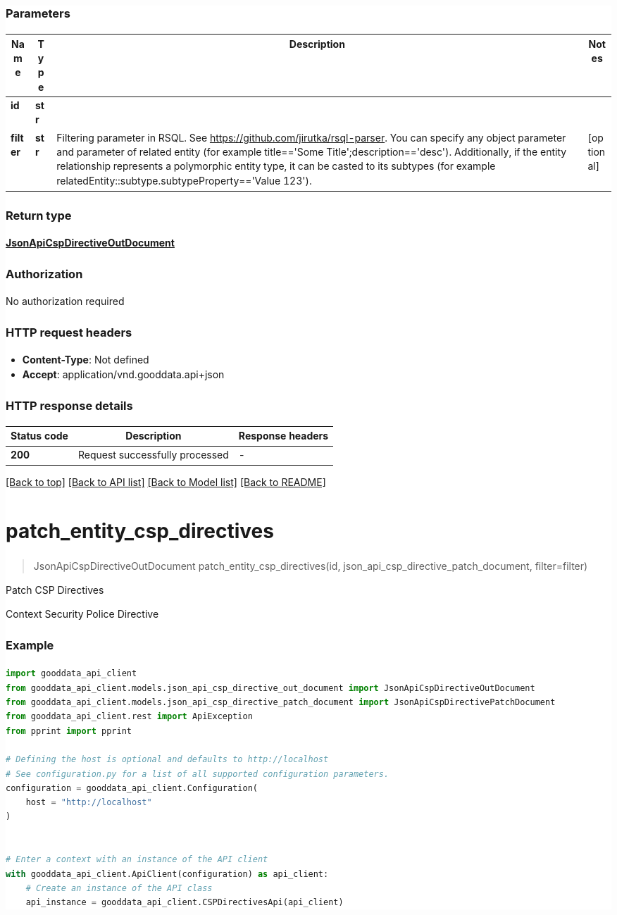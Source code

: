 

### Parameters


Name | Type | Description  | Notes
------------- | ------------- | ------------- | -------------
 **id** | **str**|  | 
 **filter** | **str**| Filtering parameter in RSQL. See https://github.com/jirutka/rsql-parser. You can specify any object parameter and parameter of related entity (for example title&#x3D;&#x3D;&#39;Some Title&#39;;description&#x3D;&#x3D;&#39;desc&#39;). Additionally, if the entity relationship represents a polymorphic entity type, it can be casted to its subtypes (for example relatedEntity::subtype.subtypeProperty&#x3D;&#x3D;&#39;Value 123&#39;). | [optional] 

### Return type

[**JsonApiCspDirectiveOutDocument**](JsonApiCspDirectiveOutDocument.md)

### Authorization

No authorization required

### HTTP request headers

 - **Content-Type**: Not defined
 - **Accept**: application/vnd.gooddata.api+json

### HTTP response details

| Status code | Description | Response headers |
|-------------|-------------|------------------|
**200** | Request successfully processed |  -  |

[[Back to top]](#) [[Back to API list]](../README.md#documentation-for-api-endpoints) [[Back to Model list]](../README.md#documentation-for-models) [[Back to README]](../README.md)

# **patch_entity_csp_directives**
> JsonApiCspDirectiveOutDocument patch_entity_csp_directives(id, json_api_csp_directive_patch_document, filter=filter)

Patch CSP Directives

 Context Security Police Directive

### Example


```python
import gooddata_api_client
from gooddata_api_client.models.json_api_csp_directive_out_document import JsonApiCspDirectiveOutDocument
from gooddata_api_client.models.json_api_csp_directive_patch_document import JsonApiCspDirectivePatchDocument
from gooddata_api_client.rest import ApiException
from pprint import pprint

# Defining the host is optional and defaults to http://localhost
# See configuration.py for a list of all supported configuration parameters.
configuration = gooddata_api_client.Configuration(
    host = "http://localhost"
)


# Enter a context with an instance of the API client
with gooddata_api_client.ApiClient(configuration) as api_client:
    # Create an instance of the API class
    api_instance = gooddata_api_client.CSPDirectivesApi(api_client)
```
